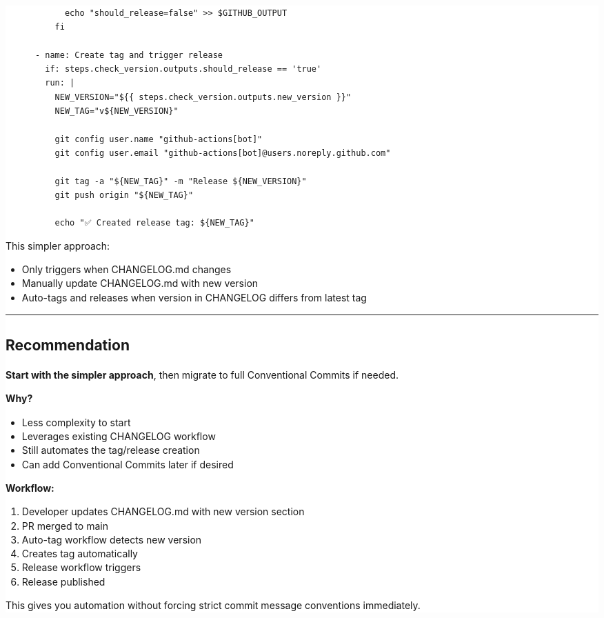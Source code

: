 ```
            echo "should_release=false" >> $GITHUB_OUTPUT
          fi

      - name: Create tag and trigger release
        if: steps.check_version.outputs.should_release == 'true'
        run: |
          NEW_VERSION="${{ steps.check_version.outputs.new_version }}"
          NEW_TAG="v${NEW_VERSION}"

          git config user.name "github-actions[bot]"
          git config user.email "github-actions[bot]@users.noreply.github.com"

          git tag -a "${NEW_TAG}" -m "Release ${NEW_VERSION}"
          git push origin "${NEW_TAG}"

          echo "✅ Created release tag: ${NEW_TAG}"
```

This simpler approach:
- Only triggers when CHANGELOG.md changes
- Manually update CHANGELOG.md with new version
- Auto-tags and releases when version in CHANGELOG differs from latest tag

---

## Recommendation

**Start with the simpler approach**, then migrate to full Conventional Commits if needed.

**Why?**
- Less complexity to start
- Leverages existing CHANGELOG workflow
- Still automates the tag/release creation
- Can add Conventional Commits later if desired

**Workflow:**
1. Developer updates CHANGELOG.md with new version section
2. PR merged to main
3. Auto-tag workflow detects new version
4. Creates tag automatically
5. Release workflow triggers
6. Release published

This gives you automation without forcing strict commit message conventions immediately.

